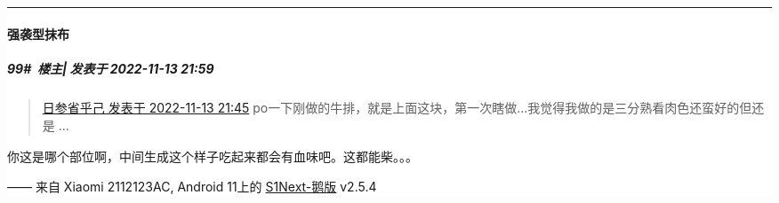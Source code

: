 *****

####  强袭型抹布  
##### 99#         楼主| 发表于 2022-11-13 21:59

<blockquote><a href="httphttps://bbs.saraba1st.com/2b/forum.php?mod=redirect&amp;goto=findpost&amp;pid=58420019&amp;ptid=2090954" target="_blank">日参省乎己 发表于 2022-11-13 21:45</a>
po一下刚做的牛排，就是上面这块，第一次瞎做...我觉得我做的是三分熟看肉色还蛮好的但还是 ...</blockquote>
你这是哪个部位啊，中间生成这个样子吃起来都会有血味吧。这都能柴。。。

—— 来自 Xiaomi 2112123AC, Android 11上的 [S1Next-鹅版](https://github.com/ykrank/S1-Next/releases) v2.5.4

